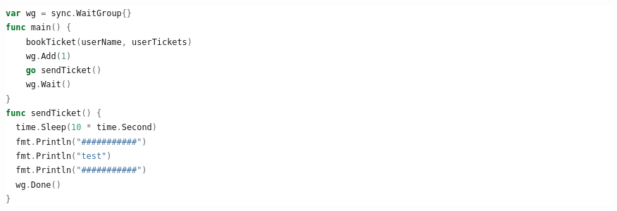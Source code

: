   ```go
  var wg = sync.WaitGroup{}
  func main() {
      bookTicket(userName, userTickets)
      wg.Add(1)
      go sendTicket()
      wg.Wait()
  }
  func sendTicket() {
  	time.Sleep(10 * time.Second)
  	fmt.Println("###########")
  	fmt.Println("test")
  	fmt.Println("###########")
  	wg.Done()
  }
  ```

  
